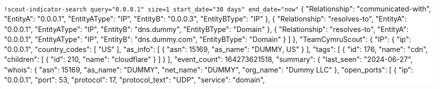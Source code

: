 ```!scout-indicator-search query="0.0.0.1" size=1 start_date="30 days" end_date="now"```
            {
                "Relationship": "communicated-with",
                "EntityA": "0.0.0.1",
                "EntityAType": "IP",
                "EntityB": "0.0.0.3",
                "EntityBType": "IP"
            },
            {
                "Relationship": "resolves-to",
                "EntityA": "0.0.0.1",
                "EntityAType": "IP",
                "EntityB": "dns.dummy",
                "EntityBType": "Domain"
            },
            {
                "Relationship": "resolves-to",
                "EntityA": "0.0.0.1",
                "EntityAType": "IP",
                "EntityB": "dns.dummy.com",
                "EntityBType": "Domain"
            }
        ]
    },
    "TeamCymruScout": {
        "IP": {
            "ip": "0.0.0.1",
            "country_codes": [
                "US"
            ],
            "as_info": [
                {
                    "asn": 15169,
                    "as_name": "DUMMY, US"
                }
            ],
            "tags": [
                {
                    "id": 176,
                    "name": "cdn",
                    "children": [
                        {
                            "id": 210,
                            "name": "cloudflare"
                        }
                    ]
                }
            ],
            "event_count": 164273621518,
            "summary": {
                "last_seen": "2024-06-27",
                "whois": {
                    "asn": 15169,
                    "as_name": "DUMMY",
                    "net_name": "DUMMY",
                    "org_name": "Dummy LLC"
                },
                "open_ports": [
                    {
                        "ip": "0.0.0.1",
                        "port": 53,
                        "protocol": 17,
                        "protocol_text": "UDP",
                        "service": "domain",
```